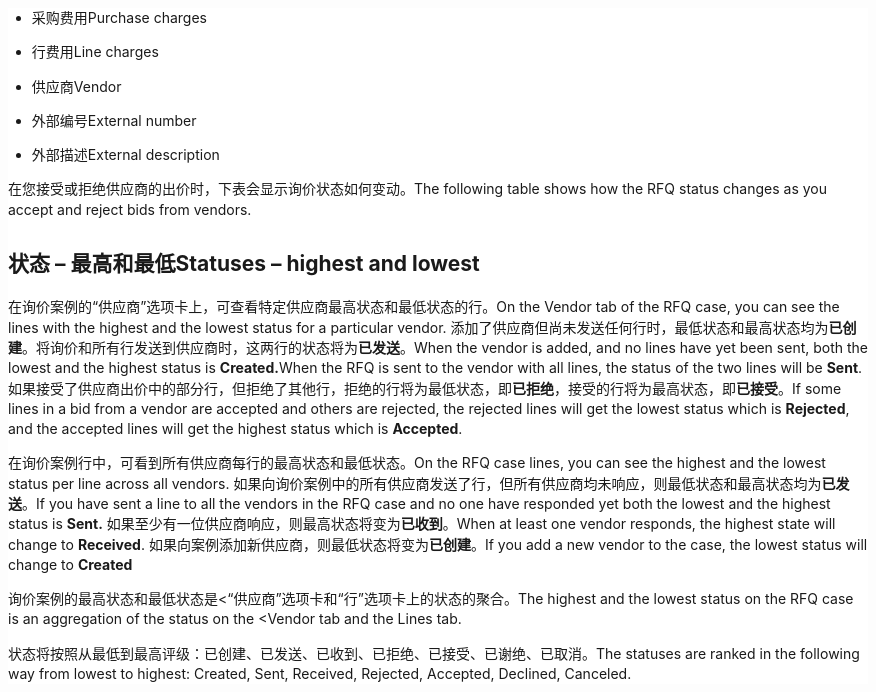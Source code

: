 -   <span data-ttu-id="c203d-285">采购费用</span><span class="sxs-lookup"><span data-stu-id="c203d-285">Purchase charges</span></span>

-   <span data-ttu-id="c203d-286">行费用</span><span class="sxs-lookup"><span data-stu-id="c203d-286">Line charges</span></span>

-   <span data-ttu-id="c203d-287">供应商</span><span class="sxs-lookup"><span data-stu-id="c203d-287">Vendor</span></span>

-  <span data-ttu-id="c203d-288">外部编号</span><span class="sxs-lookup"><span data-stu-id="c203d-288">External number</span></span>

-   <span data-ttu-id="c203d-289">外部描述</span><span class="sxs-lookup"><span data-stu-id="c203d-289">External description</span></span>


<span data-ttu-id="c203d-290">在您接受或拒绝供应商的出价时，下表会显示询价状态如何变动。</span><span class="sxs-lookup"><span data-stu-id="c203d-290">The following table shows how the RFQ status changes as you accept and reject bids from vendors.</span></span>

<a name="statuses--highest-and-lowest"></a><span data-ttu-id="c203d-291">状态 – 最高和最低</span><span class="sxs-lookup"><span data-stu-id="c203d-291">Statuses – highest and lowest</span></span>
-----------------------------

<span data-ttu-id="c203d-292">在询价案例的“供应商”选项卡上，可查看特定供应商最高状态和最低状态的行。</span><span class="sxs-lookup"><span data-stu-id="c203d-292">On the Vendor tab of the RFQ case, you can see the lines with the highest and the lowest status for a particular vendor.</span></span> <span data-ttu-id="c203d-293">添加了供应商但尚未发送任何行时，最低状态和最高状态均为<strong>已创建</strong>。将询价和所有行发送到供应商时，这两行的状态将为<strong>已发送</strong>。</span><span class="sxs-lookup"><span data-stu-id="c203d-293">When the vendor is added, and no lines have yet been sent, both the lowest and the highest status is <strong>Created.</strong>When the RFQ is sent to the vendor with all lines, the status of the two lines will be <strong>Sent</strong>.</span></span> <span data-ttu-id="c203d-294">如果接受了供应商出价中的部分行，但拒绝了其他行，拒绝的行将为最低状态，即<strong>已拒绝</strong>，接受的行将为最高状态，即<strong>已接受</strong>。</span><span class="sxs-lookup"><span data-stu-id="c203d-294">If some lines in a bid from a vendor are accepted and others are rejected, the rejected lines will get the lowest status which is <strong>Rejected</strong>, and the accepted lines will get the highest status which is <strong>Accepted</strong>.</span></span>

<span data-ttu-id="c203d-295">在询价案例行中，可看到所有供应商每行的最高状态和最低状态。</span><span class="sxs-lookup"><span data-stu-id="c203d-295">On the RFQ case lines, you can see the highest and the lowest status per line across all vendors.</span></span> <span data-ttu-id="c203d-296">如果向询价案例中的所有供应商发送了行，但所有供应商均未响应，则最低状态和最高状态均为**已发送**。</span><span class="sxs-lookup"><span data-stu-id="c203d-296">If you have sent a line to all the vendors in the RFQ case and no one have responded yet both the lowest and the highest status is **Sent.**</span></span> <span data-ttu-id="c203d-297">如果至少有一位供应商响应，则最高状态将变为**已收到**。</span><span class="sxs-lookup"><span data-stu-id="c203d-297">When at least one vendor responds, the highest state will change to **Received**.</span></span> <span data-ttu-id="c203d-298">如果向案例添加新供应商，则最低状态将变为**已创建**。</span><span class="sxs-lookup"><span data-stu-id="c203d-298">If you add a new vendor to the case, the lowest status will change to **Created**</span></span>

<span data-ttu-id="c203d-299">询价案例的最高状态和最低状态是\<“供应商”选项卡和“行”选项卡上的状态的聚合。</span><span class="sxs-lookup"><span data-stu-id="c203d-299">The highest and the lowest status on the RFQ case is an aggregation of the status on the \<Vendor tab and the Lines tab.</span></span>

<span data-ttu-id="c203d-300">状态将按照从最低到最高评级：已创建、已发送、已收到、已拒绝、已接受、已谢绝、已取消。</span><span class="sxs-lookup"><span data-stu-id="c203d-300">The statuses are ranked in the following way from lowest to highest: Created, Sent, Received, Rejected, Accepted, Declined, Canceled.</span></span>
